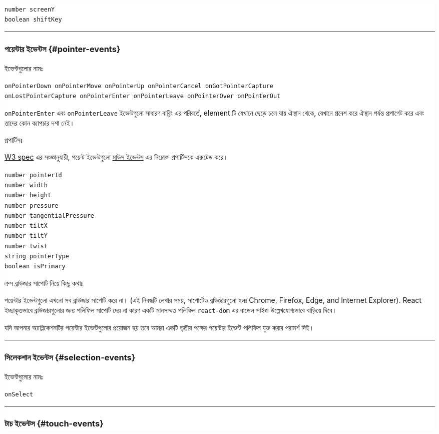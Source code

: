 ```javascript
number screenY
boolean shiftKey
```

* * *

### পয়েন্টার ইভেন্টস {#pointer-events}

ইভেন্টগুলোর নামঃ

```
onPointerDown onPointerMove onPointerUp onPointerCancel onGotPointerCapture
onLostPointerCapture onPointerEnter onPointerLeave onPointerOver onPointerOut
```

`onPointerEnter` এবং `onPointerLeave` ইভেন্টগুলো সাধারণ বাব্লিং এর পরিবর্তে, element টি যেখানে ছেড়ে চলে যায় ঐস্থান থেকে, যেখানে প্রবেশ করে ঐস্থান পর্যন্ত প্রপাগেট করে এবং তাদের কোন ক্যাপচার দশা নেই।

প্রপার্টিসঃ

[W3 spec](https://www.w3.org/TR/pointerevents/) এর সংজ্ঞানুযায়ী, পয়েন্ট ইভেন্টগুলো [মাউস ইভেন্টস](#mouse-events) এর নিম্নোক্ত প্রপার্টিসকে এক্সটেন্ড করে।

```javascript
number pointerId
number width
number height
number pressure
number tangentialPressure
number tiltX
number tiltY
number twist
string pointerType
boolean isPrimary
```

ক্রস ব্রাউজার সাপোর্ট নিয়ে কিছু কথাঃ

পয়েন্টার ইভেন্টগুলো এখনো সব ব্রাউজার সাপোর্ট করে না। (এই নিবন্ধটি লেখার সময়, সাপোর্টেড ব্রাউজারগুলো হলঃ Chrome, Firefox, Edge, and Internet Explorer). React ইচ্ছাকৃতভাবে ব্রাউজারগুলোর জন্য পলিফিল সাপোর্ট দেয় না  কারণ একটি মানসম্মত পলিফিল `react-dom` এর বান্ডেল সাইজ উল্লেখযোগ্যভাবে বাড়িয়ে দিবে।

যদি আপনার অ্যাপ্লিকেশনটির পয়েন্টার ইভেন্টগুলোর প্রয়োজন হয় তবে আমরা একটি তৃতীয় পক্ষের পয়েন্টার ইভেন্ট পলিফিল যুক্ত করার পরামর্শ দিই।

* * *

### সিলেকশান ইভেন্টস {#selection-events}

ইভেন্টগুলোর নামঃ

```
onSelect
```

* * *

### টাচ ইভেন্টস {#touch-events}
